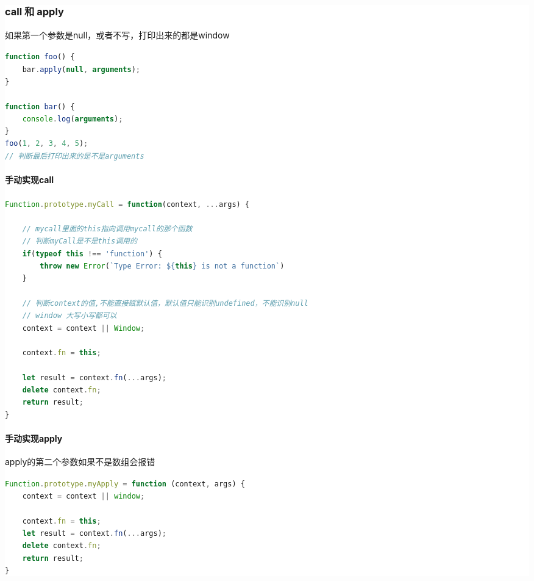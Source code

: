 ### call 和 apply

如果第一个参数是null，或者不写，打印出来的都是window

```js
function foo() {
    bar.apply(null, arguments);
}

function bar() {
    console.log(arguments);
}
foo(1, 2, 3, 4, 5);
// 判断最后打印出来的是不是arguments
```


#### 手动实现call

```js
Function.prototype.myCall = function(context, ...args) {
    
    // mycall里面的this指向调用mycall的那个函数
    // 判断myCall是不是this调用的
    if(typeof this !== 'function') {
        throw new Error(`Type Error: ${this} is not a function`)
    }
    
    // 判断context的值,不能直接赋默认值，默认值只能识别undefined，不能识别null
    // window 大写小写都可以
    context = context || Window;
    
    context.fn = this;
    
    let result = context.fn(...args);
    delete context.fn;
    return result;
}
```



#### 手动实现apply

apply的第二个参数如果不是数组会报错

```js
Function.prototype.myApply = function (context, args) {
    context = context || window;

    context.fn = this;
    let result = context.fn(...args);
    delete context.fn;
    return result;
}
```
